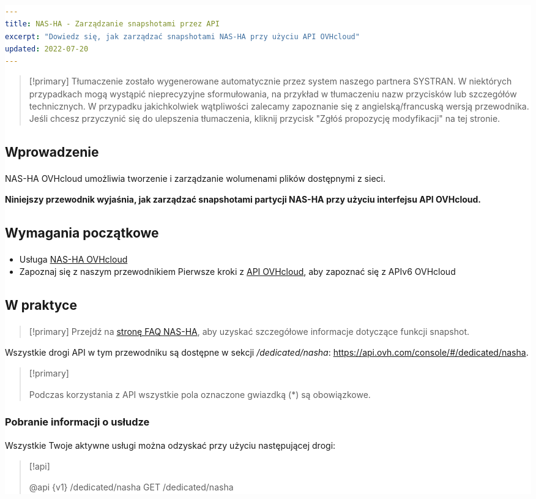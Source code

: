 ```yaml
---
title: NAS-HA - Zarządzanie snapshotami przez API
excerpt: "Dowiedz się, jak zarządzać snapshotami NAS-HA przy użyciu API OVHcloud"
updated: 2022-07-20
---
```


> [!primary]
> Tłumaczenie zostało wygenerowane automatycznie przez system naszego partnera SYSTRAN. W niektórych przypadkach mogą wystąpić nieprecyzyjne sformułowania, na przykład w tłumaczeniu nazw przycisków lub szczegółów technicznych. W przypadku jakichkolwiek wątpliwości zalecamy zapoznanie się z angielską/francuską wersją przewodnika. Jeśli chcesz przyczynić się do ulepszenia tłumaczenia, kliknij przycisk "Zgłóś propozycję modyfikacji" na tej stronie.
> 

## Wprowadzenie

NAS-HA OVHcloud umożliwia tworzenie i zarządzanie wolumenami plików dostępnymi z sieci. 

**Niniejszy przewodnik wyjaśnia, jak zarządzać snapshotami partycji NAS-HA przy użyciu interfejsu API OVHcloud.**

## Wymagania początkowe

- Usługa [NAS-HA OVHcloud](https://www.ovh.pl/nas/)
- Zapoznaj się z naszym przewodnikiem Pierwsze kroki z [API OVHcloud](first-steps1.), aby zapoznać się z APIv6 OVHcloud

## W praktyce

> [!primary]
> Przejdź na [stronę FAQ NAS-HA](nas_faq1.), aby uzyskać szczegółowe informacje dotyczące funkcji snapshot.
>

Wszystkie drogi API w tym przewodniku są dostępne w sekcji */dedicated/nasha*: <https://api.ovh.com/console/#/dedicated/nasha>.

> [!primary]
>
> Podczas korzystania z API wszystkie pola oznaczone gwiazdką (\*) są obowiązkowe.
>

### Pobranie informacji o usłudze

Wszystkie Twoje aktywne usługi można odzyskać przy użyciu następującej drogi:

> [!api]
>
> @api {v1} /dedicated/nasha GET /dedicated/nasha
>
